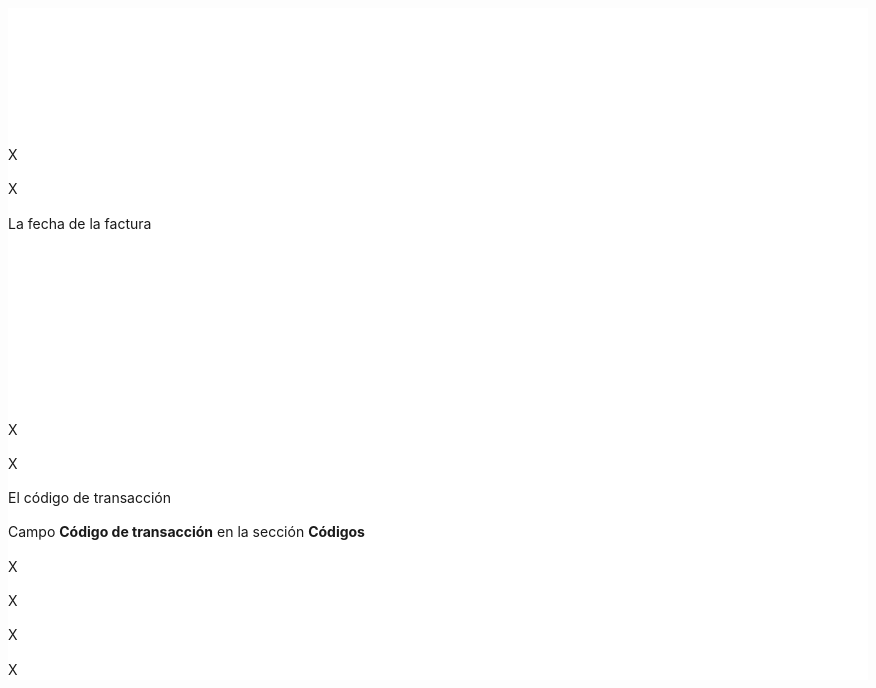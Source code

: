 <p>&nbsp;</p>
</td>
<td>
<p>&nbsp;</p>
</td>
<td>
<p>&nbsp;</p>
</td>
<td>
<p>&nbsp;</p>
</td>
<td>
<p>X</p>
</td>
<td>
<p>X</p>
</td>
</tr>
<tr>
<td>
<p>La fecha de la factura</p>
</td>
<td>
<p>&nbsp;</p>
</td>
<td>
<p>&nbsp;</p>
</td>
<td>
<p>&nbsp;</p>
</td>
<td>
<p>&nbsp;</p>
</td>
<td>
<p>&nbsp;</p>
</td>
<td>
<p>X</p>
</td>
<td>
<p>X</p>
</td>
</tr>
<tr>
<td>
<p>El código de transacción</p>
</td>
<td>
<p>Campo <strong>Código de transacción</strong> en la sección <strong>Códigos</strong></p>
</td>
<td>
<p>X</p>
</td>
<td>
<p>X</p>
</td>
<td>
<p>X</p>
</td>
<td>
<p>X</p>
</td>
<td>